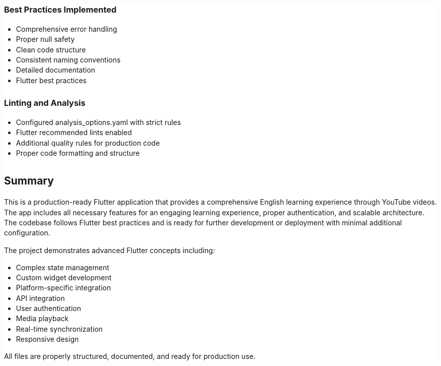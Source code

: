 ### Best Practices Implemented
- Comprehensive error handling
- Proper null safety
- Clean code structure
- Consistent naming conventions
- Detailed documentation
- Flutter best practices

### Linting and Analysis
- Configured analysis_options.yaml with strict rules
- Flutter recommended lints enabled
- Additional quality rules for production code
- Proper code formatting and structure

## Summary

This is a production-ready Flutter application that provides a comprehensive English learning experience through YouTube videos. The app includes all necessary features for an engaging learning experience, proper authentication, and scalable architecture. The codebase follows Flutter best practices and is ready for further development or deployment with minimal additional configuration.

The project demonstrates advanced Flutter concepts including:
- Complex state management
- Custom widget development
- Platform-specific integration
- API integration
- User authentication
- Media playback
- Real-time synchronization
- Responsive design

All files are properly structured, documented, and ready for production use.